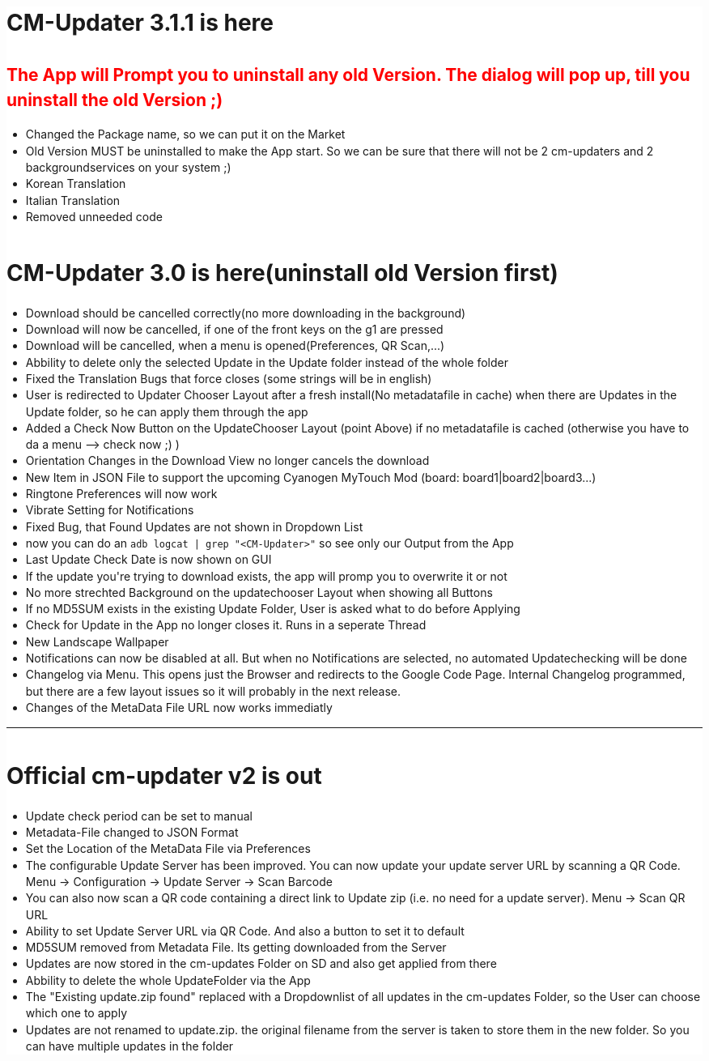 # CM-Updater 3.1.1 is here #
## <font color='red'>The App will Prompt you to uninstall any old Version. The dialog will pop up, till you uninstall the old Version ;)</font> ##
  * Changed the Package name, so we can put it on the Market
  * Old Version MUST be uninstalled to make the App start. So we can be sure that there will not be 2 cm-updaters and 2 backgroundservices on your system ;)
  * Korean Translation
  * Italian Translation
  * Removed unneeded code

# CM-Updater 3.0 is here(uninstall old Version first) #
  * Download should be cancelled correctly(no more downloading in the background)
  * Download will now be cancelled, if one of the front keys on the g1 are pressed
  * Download will be cancelled, when a menu is opened(Preferences, QR Scan,...)
  * Abbility to delete only the selected Update in the Update folder instead of the whole folder
  * Fixed the Translation Bugs that force closes (some strings will be in english)
  * User is redirected to Updater Chooser Layout after a fresh install(No metadatafile in cache) when there are Updates in the Update folder, so he can apply them through the app
  * Added a Check Now Button on the UpdateChooser Layout (point Above) if no metadatafile is cached (otherwise you have to da a menu --> check now ;) )
  * Orientation Changes in the Download View no longer cancels the download
  * New Item in JSON File to support the upcoming Cyanogen MyTouch Mod (board: board1|board2|board3...)
  * Ringtone Preferences will now work
  * Vibrate Setting for Notifications
  * Fixed Bug, that Found Updates are not shown in Dropdown List
  * now you can do an `adb logcat | grep "<CM-Updater>"` so see only our Output from the App
  * Last Update Check Date is now shown on GUI
  * If the update you're trying to download exists, the app will promp you to overwrite it or not
  * No more strechted Background on the updatechooser Layout when showing all Buttons
  * If no MD5SUM exists in the existing Update Folder, User is asked what to do before Applying
  * Check for Update in the App no longer closes it. Runs in a seperate Thread
  * New Landscape Wallpaper
  * Notifications can now be disabled at all. But when no Notifications are selected, no automated Updatechecking will be done
  * Changelog via Menu. This opens just the Browser and redirects to the Google Code Page. Internal Changelog programmed, but there are a few layout issues so it will probably in the next release.
  * Changes of the MetaData File URL now works immediatly

---


# Official cm-updater v2 is out #
  * Update check period can be set to manual
  * Metadata-File changed to JSON Format
  * Set the Location of the MetaData File via Preferences
  * The configurable Update Server has been improved. You can now update your update server URL by scanning a QR Code. Menu -> Configuration -> Update Server -> Scan Barcode
  * You can also now scan a QR code containing a direct link to Update zip (i.e. no need for a update server). Menu -> Scan QR URL
  * Ability to set Update Server URL via QR Code. And also a button to set it to default
  * MD5SUM removed from Metadata File. Its getting downloaded from the Server
  * Updates are now stored in the cm-updates Folder on SD and also get applied from there
  * Abbility to delete the whole UpdateFolder via the App
  * The "Existing update.zip found" replaced with a Dropdownlist of all updates in the cm-updates Folder, so the User can choose which one to apply
  * Updates are not renamed to update.zip. the original filename from the server is taken to store them in the new folder. So you can have multiple updates in the folder